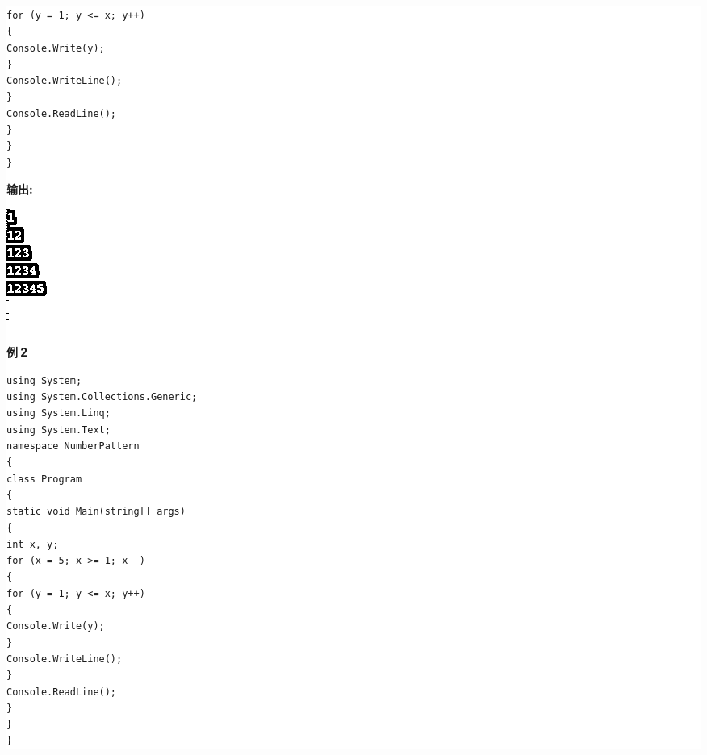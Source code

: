 ```
for (y = 1; y <= x; y++)
{
Console.Write(y);
}
Console.WriteLine();
}
Console.ReadLine();
}
}
}
```

****输出:****

![NumberPattern](img/338f475b0d728e7463ca2958079e5df6.png)



**例 2**

```
using System;
using System.Collections.Generic;
using System.Linq;
using System.Text;
namespace NumberPattern
{
class Program
{
static void Main(string[] args)
{
int x, y;
for (x = 5; x >= 1; x--)
{
for (y = 1; y <= x; y++)
{
Console.Write(y);
}
Console.WriteLine();
}
Console.ReadLine();
}
}
}
```
